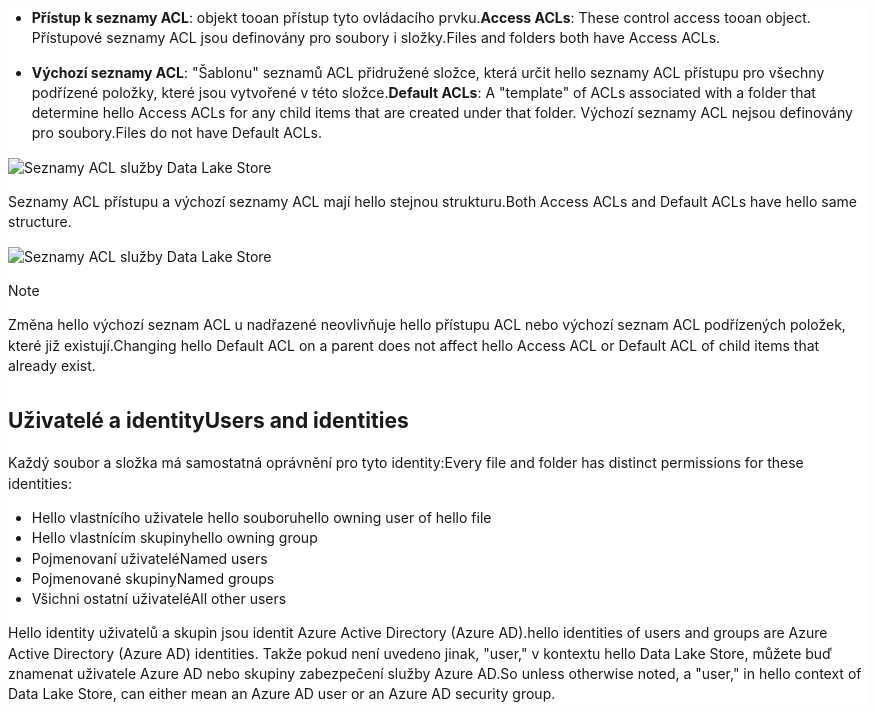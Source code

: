 * <span data-ttu-id="a94db-109">**Přístup k seznamy ACL**: objekt tooan přístup tyto ovládacího prvku.</span><span class="sxs-lookup"><span data-stu-id="a94db-109">**Access ACLs**: These control access tooan object.</span></span> <span data-ttu-id="a94db-110">Přístupové seznamy ACL jsou definovány pro soubory i složky.</span><span class="sxs-lookup"><span data-stu-id="a94db-110">Files and folders both have Access ACLs.</span></span>

* <span data-ttu-id="a94db-111">**Výchozí seznamy ACL**: "Šablonu" seznamů ACL přidružené složce, která určit hello seznamy ACL přístupu pro všechny podřízené položky, které jsou vytvořené v této složce.</span><span class="sxs-lookup"><span data-stu-id="a94db-111">**Default ACLs**: A "template" of ACLs associated with a folder that determine hello Access ACLs for any child items that are created under that folder.</span></span> <span data-ttu-id="a94db-112">Výchozí seznamy ACL nejsou definovány pro soubory.</span><span class="sxs-lookup"><span data-stu-id="a94db-112">Files do not have Default ACLs.</span></span>

![Seznamy ACL služby Data Lake Store](./media/data-lake-store-access-control/data-lake-store-acls-1.png)

<span data-ttu-id="a94db-114">Seznamy ACL přístupu a výchozí seznamy ACL mají hello stejnou strukturu.</span><span class="sxs-lookup"><span data-stu-id="a94db-114">Both Access ACLs and Default ACLs have hello same structure.</span></span>

![Seznamy ACL služby Data Lake Store](./media/data-lake-store-access-control/data-lake-store-acls-2.png)



> [!NOTE]
> <span data-ttu-id="a94db-116">Změna hello výchozí seznam ACL u nadřazené neovlivňuje hello přístupu ACL nebo výchozí seznam ACL podřízených položek, které již existují.</span><span class="sxs-lookup"><span data-stu-id="a94db-116">Changing hello Default ACL on a parent does not affect hello Access ACL or Default ACL of child items that already exist.</span></span>
>
>

## <a name="users-and-identities"></a><span data-ttu-id="a94db-117">Uživatelé a identity</span><span class="sxs-lookup"><span data-stu-id="a94db-117">Users and identities</span></span>

<span data-ttu-id="a94db-118">Každý soubor a složka má samostatná oprávnění pro tyto identity:</span><span class="sxs-lookup"><span data-stu-id="a94db-118">Every file and folder has distinct permissions for these identities:</span></span>

* <span data-ttu-id="a94db-119">Hello vlastnícího uživatele hello souboru</span><span class="sxs-lookup"><span data-stu-id="a94db-119">hello owning user of hello file</span></span>
* <span data-ttu-id="a94db-120">Hello vlastnícím skupiny</span><span class="sxs-lookup"><span data-stu-id="a94db-120">hello owning group</span></span>
* <span data-ttu-id="a94db-121">Pojmenovaní uživatelé</span><span class="sxs-lookup"><span data-stu-id="a94db-121">Named users</span></span>
* <span data-ttu-id="a94db-122">Pojmenované skupiny</span><span class="sxs-lookup"><span data-stu-id="a94db-122">Named groups</span></span>
* <span data-ttu-id="a94db-123">Všichni ostatní uživatelé</span><span class="sxs-lookup"><span data-stu-id="a94db-123">All other users</span></span>

<span data-ttu-id="a94db-124">Hello identity uživatelů a skupin jsou identit Azure Active Directory (Azure AD).</span><span class="sxs-lookup"><span data-stu-id="a94db-124">hello identities of users and groups are Azure Active Directory (Azure AD) identities.</span></span> <span data-ttu-id="a94db-125">Takže pokud není uvedeno jinak, "user," v kontextu hello Data Lake Store, můžete buď znamenat uživatele Azure AD nebo skupiny zabezpečení služby Azure AD.</span><span class="sxs-lookup"><span data-stu-id="a94db-125">So unless otherwise noted, a "user," in hello context of Data Lake Store, can either mean an Azure AD user or an Azure AD security group.</span></span>
